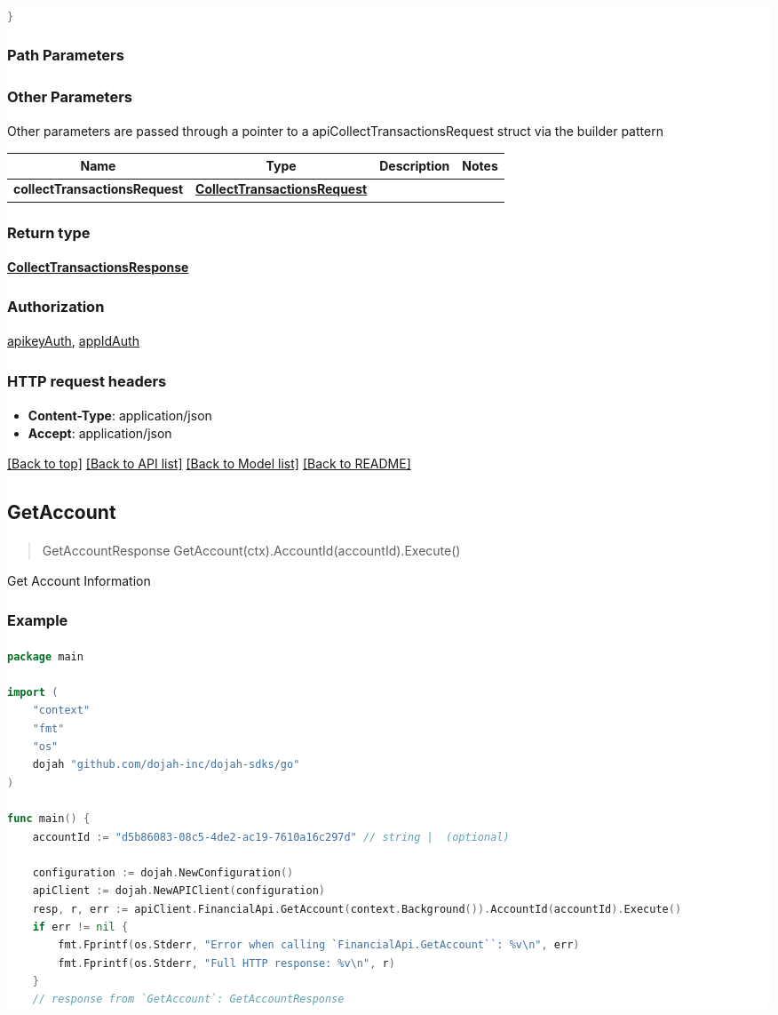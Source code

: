 ```go
}
```

### Path Parameters



### Other Parameters

Other parameters are passed through a pointer to a apiCollectTransactionsRequest struct via the builder pattern


Name | Type | Description  | Notes
------------- | ------------- | ------------- | -------------
 **collectTransactionsRequest** | [**CollectTransactionsRequest**](CollectTransactionsRequest.md) |  | 

### Return type

[**CollectTransactionsResponse**](CollectTransactionsResponse.md)

### Authorization

[apikeyAuth](../README.md#apikeyAuth), [appIdAuth](../README.md#appIdAuth)

### HTTP request headers

- **Content-Type**: application/json
- **Accept**: application/json

[[Back to top]](#) [[Back to API list]](../README.md#documentation-for-api-endpoints)
[[Back to Model list]](../README.md#documentation-for-models)
[[Back to README]](../README.md)


## GetAccount

> GetAccountResponse GetAccount(ctx).AccountId(accountId).Execute()

Get Account Information



### Example

```go
package main

import (
    "context"
    "fmt"
    "os"
    dojah "github.com/dojah-inc/dojah-sdks/go"
)

func main() {
    accountId := "d5b86083-08c5-4de2-ac19-7610a16c297d" // string |  (optional)

    configuration := dojah.NewConfiguration()
    apiClient := dojah.NewAPIClient(configuration)
    resp, r, err := apiClient.FinancialApi.GetAccount(context.Background()).AccountId(accountId).Execute()
    if err != nil {
        fmt.Fprintf(os.Stderr, "Error when calling `FinancialApi.GetAccount``: %v\n", err)
        fmt.Fprintf(os.Stderr, "Full HTTP response: %v\n", r)
    }
    // response from `GetAccount`: GetAccountResponse
```
